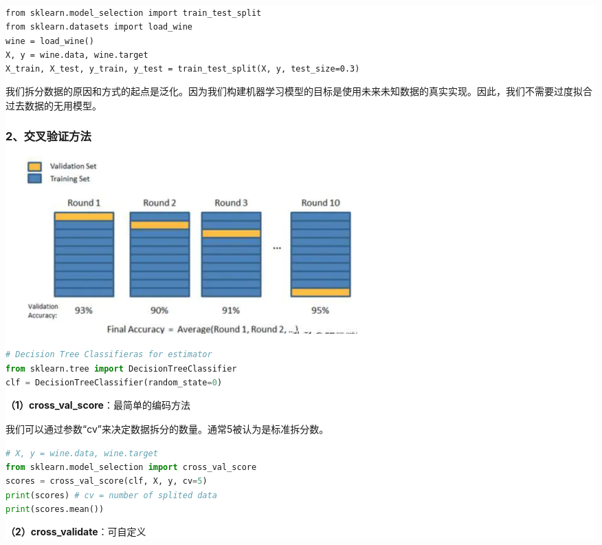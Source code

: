 ```
from sklearn.model_selection import train_test_split
from sklearn.datasets import load_wine
wine = load_wine()
X, y = wine.data, wine.target
X_train, X_test, y_train, y_test = train_test_split(X, y, test_size=0.3)
```

我们拆分数据的原因和方式的起点是泛化。因为我们构建机器学习模型的目标是使用未来未知数据的真实实现。因此，我们不需要过度拟合过去数据的无用模型。

### 2、交叉验证方法

  <img src=".\交叉验证_1.png" alt="交叉验证_1" style="zoom: 50%;" />

```python
# Decision Tree Classifieras for estimator
from sklearn.tree import DecisionTreeClassifier
clf = DecisionTreeClassifier(random_state=0)
```

**（1）cross_val_score**：最简单的编码方法

我们可以通过参数“cv”来决定数据拆分的数量。通常5被认为是标准拆分数。

```python
# X, y = wine.data, wine.target
from sklearn.model_selection import cross_val_score
scores = cross_val_score(clf, X, y, cv=5)
print(scores) # cv = number of splited data
print(scores.mean())
```

**（2）cross_validate**：可自定义
